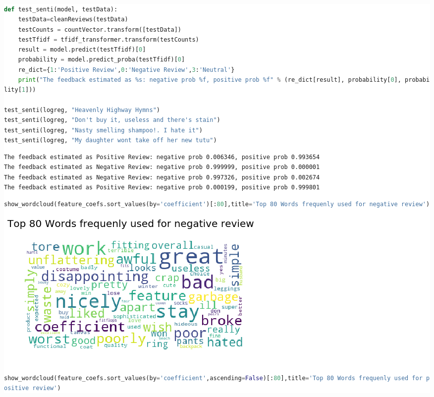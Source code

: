 


```python
def test_senti(model, testData):
    testData=cleanReviews(testData)
    testCounts = countVector.transform([testData])
    testTfidf = tfidf_transformer.transform(testCounts)
    result = model.predict(testTfidf)[0]
    probability = model.predict_proba(testTfidf)[0]
    re_dict={1:'Positive Review',0:'Negative Review',3:'Neutral'}
    print("The feedback estimated as %s: negative prob %f, positive prob %f" % (re_dict[result], probability[0], probability[1]))

test_senti(logreg, "Heavenly Highway Hymns")
test_senti(logreg, "Don't buy it, useless and there's stain")
test_senti(logreg, "Nasty smelling shampoo!. I hate it")
test_senti(logreg, "My daughter wont take off her new tutu")
```

    The feedback estimated as Positive Review: negative prob 0.006346, positive prob 0.993654
    The feedback estimated as Negative Review: negative prob 0.999999, positive prob 0.000001
    The feedback estimated as Negative Review: negative prob 0.997326, positive prob 0.002674
    The feedback estimated as Positive Review: negative prob 0.000199, positive prob 0.999801



```python
show_wordcloud(feature_coefs.sort_values(by='coefficient')[:80],title='Top 80 Words frequenly used for negative review')
```


![png](output_40_0.png)



```python
show_wordcloud(feature_coefs.sort_values(by='coefficient',ascending=False)[:80],title='Top 80 Words frequenly used for positive review')
```

